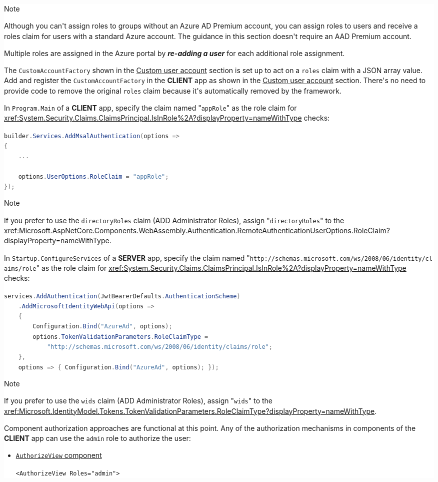 > [!NOTE]
> Although you can't assign roles to groups without an Azure AD Premium account, you can assign roles to users and receive a roles claim for users with a standard Azure account. The guidance in this section doesn't require an AAD Premium account.
>
> Multiple roles are assigned in the Azure portal by **_re-adding a user_** for each additional role assignment.

The `CustomAccountFactory` shown in the [Custom user account](#custom-user-account) section is set up to act on a `roles` claim with a JSON array value. Add and register the `CustomAccountFactory` in the **CLIENT** app as shown in the [Custom user account](#custom-user-account) section. There's no need to provide code to remove the original `roles` claim because it's automatically removed by the framework.

In `Program.Main` of a **CLIENT** app, specify the claim named "`appRole`" as the role claim for <xref:System.Security.Claims.ClaimsPrincipal.IsInRole%2A?displayProperty=nameWithType> checks:

```csharp
builder.Services.AddMsalAuthentication(options =>
{
    ...

    options.UserOptions.RoleClaim = "appRole";
});
```

> [!NOTE]
> If you prefer to use the `directoryRoles` claim (ADD Administrator Roles), assign "`directoryRoles`" to the <xref:Microsoft.AspNetCore.Components.WebAssembly.Authentication.RemoteAuthenticationUserOptions.RoleClaim?displayProperty=nameWithType>.

In `Startup.ConfigureServices` of a **SERVER** app, specify the claim named "`http://schemas.microsoft.com/ws/2008/06/identity/claims/role`" as the role claim for <xref:System.Security.Claims.ClaimsPrincipal.IsInRole%2A?displayProperty=nameWithType> checks:

```csharp
services.AddAuthentication(JwtBearerDefaults.AuthenticationScheme)
    .AddMicrosoftIdentityWebApi(options =>
    {
        Configuration.Bind("AzureAd", options);
        options.TokenValidationParameters.RoleClaimType = 
            "http://schemas.microsoft.com/ws/2008/06/identity/claims/role";
    },
    options => { Configuration.Bind("AzureAd", options); });
```

> [!NOTE]
> If you prefer to use the `wids` claim (ADD Administrator Roles), assign "`wids`" to the <xref:Microsoft.IdentityModel.Tokens.TokenValidationParameters.RoleClaimType?displayProperty=nameWithType>.

Component authorization approaches are functional at this point. Any of the authorization mechanisms in components of the **CLIENT** app can use the `admin` role to authorize the user:

* [`AuthorizeView` component](xref:blazor/security/index#authorizeview-component)

  ```razor
  <AuthorizeView Roles="admin">
  ```
